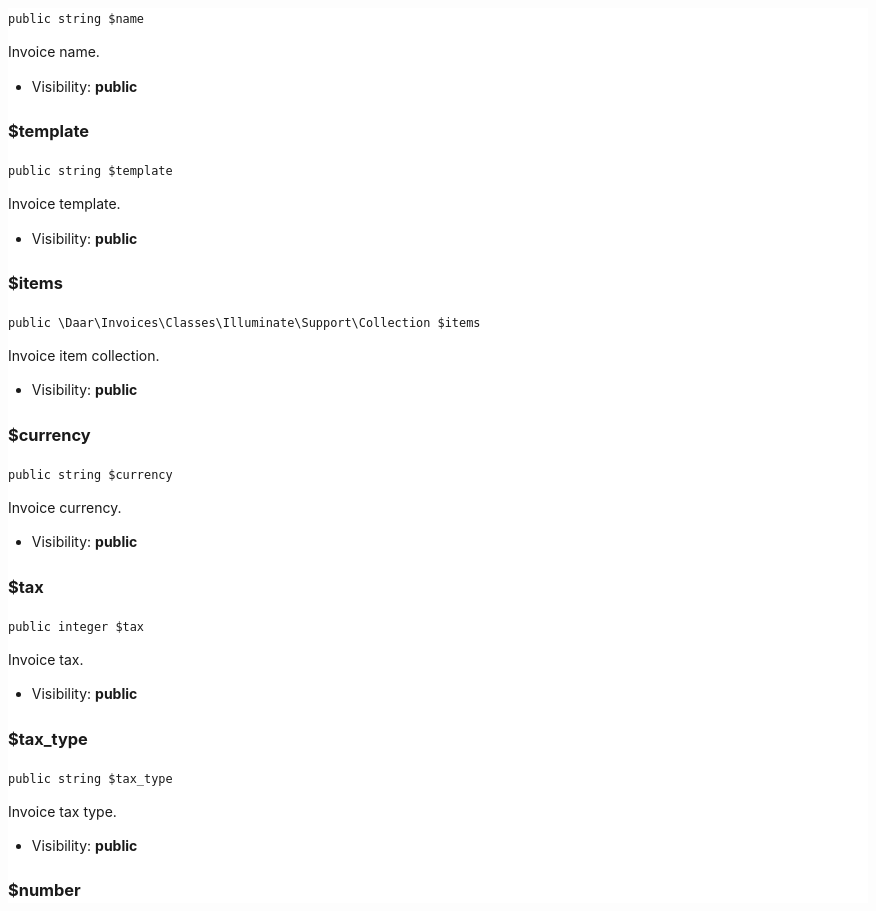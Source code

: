    public string $name

Invoice name.



* Visibility: **public**


### $template

    public string $template

Invoice template.



* Visibility: **public**


### $items

    public \Daar\Invoices\Classes\Illuminate\Support\Collection $items

Invoice item collection.



* Visibility: **public**


### $currency

    public string $currency

Invoice currency.



* Visibility: **public**


### $tax

    public integer $tax

Invoice tax.



* Visibility: **public**


### $tax_type

    public string $tax_type

Invoice tax type.



* Visibility: **public**


### $number
